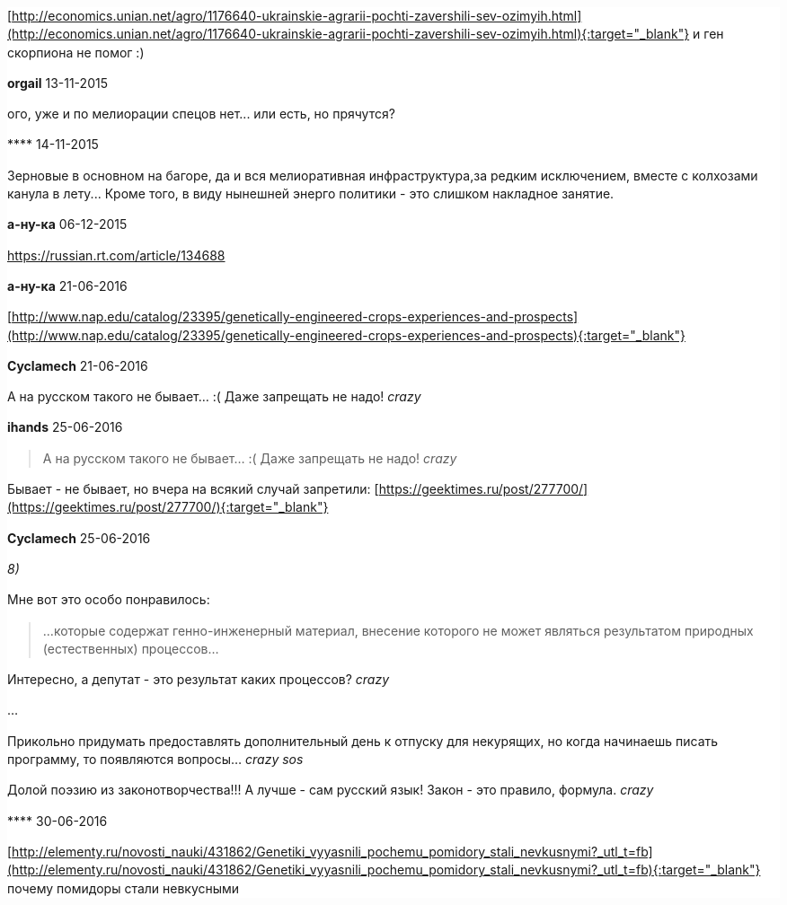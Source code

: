 [http://economics.unian.net/agro/1176640-ukrainskie-agrarii-pochti-zavershili-sev-ozimyih.html](http://economics.unian.net/agro/1176640-ukrainskie-agrarii-pochti-zavershili-sev-ozimyih.html){:target="_blank"} и ген скорпиона не помог :) 


**orgail** 13-11-2015

ого, уже и по мелиорации спецов нет... или есть, но прячутся?


**** 14-11-2015

Зерновые в основном на багоре, да и вся мелиоративная инфраструктура,за редким исключением, вместе с колхозами канула в лету... Кроме того, в виду нынешней энерго политики - это слишком накладное занятие.


**а-ну-ка** 06-12-2015

https://russian.rt.com/article/134688


**а-ну-ка** 21-06-2016

[http://www.nap.edu/catalog/23395/genetically-engineered-crops-experiences-and-prospects](http://www.nap.edu/catalog/23395/genetically-engineered-crops-experiences-and-prospects){:target="_blank"}


**Cyclamech** 21-06-2016

А на русском такого не бывает… :( Даже запрещать не надо! *crazy*


**ihands** 25-06-2016

> А на русском такого не бывает… :( Даже запрещать не надо! *crazy*

Бывает - не бывает, но вчера на всякий случай запретили: [https://geektimes.ru/post/277700/](https://geektimes.ru/post/277700/){:target="_blank"}


**Cyclamech** 25-06-2016

 *8)*

Мне вот это особо понравилось:

> …которые содержат генно-инженерный материал, внесение которого не может являться результатом природных (естественных) процессов…

Интересно, а депутат - это результат каких процессов? *crazy*

…

Прикольно придумать предоставлять дополнительный день к отпуску для некурящих, но когда начинаешь писать программу, то появляются вопросы… *crazy* *sos*

Долой поэзию из законотворчества!!! А лучше - сам русский язык! Закон - это правило, формула. *crazy*


**** 30-06-2016

[http://elementy.ru/novosti_nauki/431862/Genetiki_vyyasnili_pochemu_pomidory_stali_nevkusnymi?_utl_t=fb](http://elementy.ru/novosti_nauki/431862/Genetiki_vyyasnili_pochemu_pomidory_stali_nevkusnymi?_utl_t=fb){:target="_blank"} почему помидоры стали невкусными
